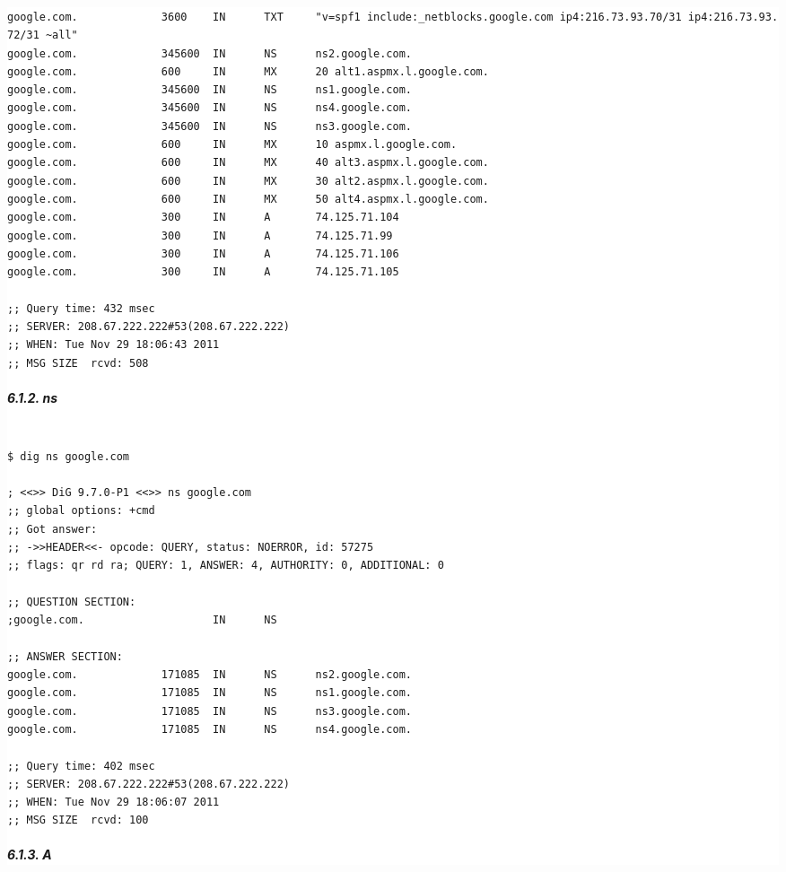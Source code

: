 ```
google.com.             3600    IN      TXT     "v=spf1 include:_netblocks.google.com ip4:216.73.93.70/31 ip4:216.73.93.72/31 ~all"
google.com.             345600  IN      NS      ns2.google.com.
google.com.             600     IN      MX      20 alt1.aspmx.l.google.com.
google.com.             345600  IN      NS      ns1.google.com.
google.com.             345600  IN      NS      ns4.google.com.
google.com.             345600  IN      NS      ns3.google.com.
google.com.             600     IN      MX      10 aspmx.l.google.com.
google.com.             600     IN      MX      40 alt3.aspmx.l.google.com.
google.com.             600     IN      MX      30 alt2.aspmx.l.google.com.
google.com.             600     IN      MX      50 alt4.aspmx.l.google.com.
google.com.             300     IN      A       74.125.71.104
google.com.             300     IN      A       74.125.71.99
google.com.             300     IN      A       74.125.71.106
google.com.             300     IN      A       74.125.71.105

;; Query time: 432 msec
;; SERVER: 208.67.222.222#53(208.67.222.222)
;; WHEN: Tue Nov 29 18:06:43 2011
;; MSG SIZE  rcvd: 508

```

##### 6.1.2. ns

```

$ dig ns google.com

; <<>> DiG 9.7.0-P1 <<>> ns google.com
;; global options: +cmd
;; Got answer:
;; ->>HEADER<<- opcode: QUERY, status: NOERROR, id: 57275
;; flags: qr rd ra; QUERY: 1, ANSWER: 4, AUTHORITY: 0, ADDITIONAL: 0

;; QUESTION SECTION:
;google.com.                    IN      NS

;; ANSWER SECTION:
google.com.             171085  IN      NS      ns2.google.com.
google.com.             171085  IN      NS      ns1.google.com.
google.com.             171085  IN      NS      ns3.google.com.
google.com.             171085  IN      NS      ns4.google.com.

;; Query time: 402 msec
;; SERVER: 208.67.222.222#53(208.67.222.222)
;; WHEN: Tue Nov 29 18:06:07 2011
;; MSG SIZE  rcvd: 100

```

##### 6.1.3. A
